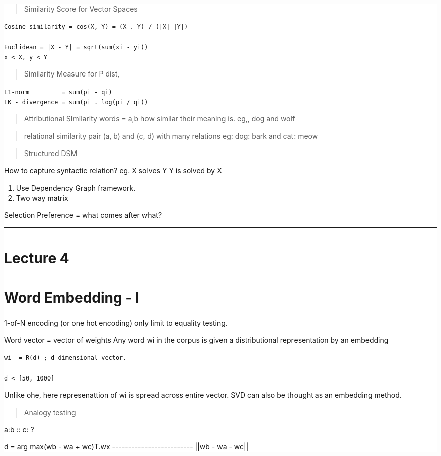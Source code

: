 > Similarity Score for Vector Spaces

    Cosine similarity = cos(X, Y) = (X . Y) / (|X| |Y|)

    Euclidean = |X - Y| = sqrt(sum(xi - yi))
    x < X, y < Y


> Similarity Measure for P dist,

    L1-norm         = sum(pi - qi)
    LK - divergence = sum(pi . log(pi / qi))

> Attributional SImilarity
    words = a,b how similar their meaning is.
    eg,, dog and wolf

> relational similarity
    pair (a, b) and (c, d) with many relations
    eg: dog: bark and cat: meow

> Structured DSM

How to capture syntactic relation?
eg.     X solves Y
        Y is solved by X

1. Use Dependency Graph framework.
2. Two way matrix

Selection Preference = what comes after what?

---

# Lecture 4

# Word Embedding - I

1-of-N encoding (or one hot encoding) only limit to equality testing.

Word vector = vector of weights
Any word wi in the corpus is given a distributional representation by an embedding

    wi  = R(d) ; d-dimensional vector.
    
    d < [50, 1000]

Unlike ohe, here represenattion of wi is spread across entire vector.
SVD can also be thought as an embedding method.

> Analogy testing

a:b :: c: ?

d = arg max(wb - wa + wc)T.wx
    -------------------------
        ||wb - wa - wc||
